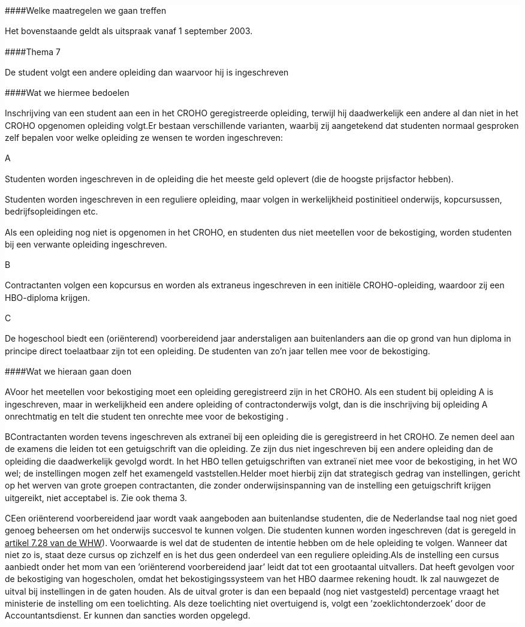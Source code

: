 ####Welke maatregelen we gaan treffen

Het bovenstaande geldt als uitspraak vanaf 1 september 2003.

####Thema 7

De student volgt een andere opleiding dan waarvoor hij is ingeschreven 

####Wat we hiermee bedoelen

Inschrijving van een student aan een in het CROHO geregistreerde opleiding, terwijl hij daadwerkelijk een andere al dan niet in het CROHO opgenomen opleiding volgt.Er bestaan verschillende varianten, waarbij zij aangetekend dat studenten normaal gesproken zelf bepalen voor welke opleiding ze wensen te worden ingeschreven:

A

Studenten worden ingeschreven in de opleiding die het meeste geld oplevert (die de hoogste prijsfactor hebben).

Studenten worden ingeschreven in een reguliere opleiding, maar volgen in werkelijkheid postinitieel onderwijs, kopcursussen, bedrijfsopleidingen etc.

Als een opleiding nog niet is opgenomen in het CROHO, en studenten dus niet meetellen voor de bekostiging, worden studenten bij een verwante opleiding ingeschreven.

B

Contractanten volgen een kopcursus en worden als extraneus ingeschreven in een initiële CROHO-opleiding, waardoor zij een HBO-diploma krijgen.

C

De hogeschool biedt een (oriënterend) voorbereidend jaar anderstaligen aan buitenlanders aan die op grond van hun diploma in principe direct toelaatbaar zijn tot een opleiding. De studenten van zo’n jaar tellen mee voor de bekostiging.

####Wat we hieraan gaan doen

AVoor het meetellen voor bekostiging moet een opleiding geregistreerd zijn in het CROHO. Als een student bij opleiding A is ingeschreven, maar in werkelijkheid een andere opleiding of contractonderwijs volgt, dan is die inschrijving bij opleiding A onrechtmatig en telt die student ten onrechte mee voor de bekostiging .

BContractanten worden tevens ingeschreven als extraneï bij een opleiding die is geregistreerd in het CROHO. Ze nemen deel aan de examens die leiden tot een getuigschrift van die opleiding. Ze zijn dus niet ingeschreven bij een andere opleiding dan de opleiding die daadwerkelijk gevolgd wordt. In het HBO tellen getuigschriften van extraneï niet mee voor de bekostiging, in het WO wel; de instellingen mogen zelf het examengeld vaststellen.Helder moet hierbij zijn dat strategisch gedrag van instellingen, gericht op het werven van grote groepen contractanten, die zonder onderwijsinspanning van de instelling een getuigschrift krijgen uitgereikt, niet acceptabel is. Zie ook thema 3.

CEen oriënterend voorbereidend jaar wordt vaak aangeboden aan buitenlandse studenten, die de Nederlandse taal nog niet goed genoeg beheersen om het onderwijs succesvol te kunnen volgen. Die studenten kunnen worden ingeschreven (dat is geregeld in [artikel 7.28 van de WHW](../../../../../../../../../../../wet/wet/op/het/hoger/onderwijs/en/wetenschappelijk/onderzoek/BWBR0005682/README.md)). Voorwaarde is wel dat de studenten de intentie hebben om de hele opleiding te volgen. Wanneer dat niet zo is, staat deze cursus op zichzelf en is het dus geen onderdeel van een reguliere opleiding.Als de instelling een cursus aanbiedt onder het mom van een ’oriënterend voorbereidend jaar’ leidt dat tot een grootaantal uitvallers. Dat heeft gevolgen voor de bekostiging van hogescholen, omdat het bekostigingssysteem van het HBO daarmee rekening houdt. Ik zal nauwgezet de uitval bij instellingen in de gaten houden. Als de uitval groter is dan een bepaald (nog niet vastgesteld) percentage vraagt het ministerie de instelling om een toelichting. Als deze toelichting niet overtuigend is, volgt een ’zoeklichtonderzoek’ door de Accountantsdienst. Er kunnen dan sancties worden opgelegd.
